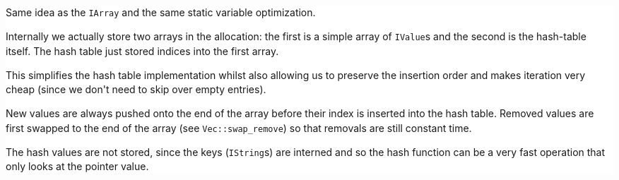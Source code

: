 Same idea as the `IArray` and the same static variable optimization.

Internally we actually store two arrays in the allocation: the first is
a simple array of `IValue`s and the second is the hash-table itself.
The hash table just stored indices into the first array.

This simplifies the hash table implementation whilst also allowing us to
preserve the insertion order and makes iteration very cheap (since we
don't need to skip over empty entries).

New values are always pushed onto the end of the array before their
index is inserted into the hash table. Removed values are first swapped
to the end of the array (see `Vec::swap_remove`) so that removals are
still constant time.

The hash values are not stored, since the keys (`IString`s) are interned
and so the hash function can be a very fast operation that only looks
at the pointer value.
